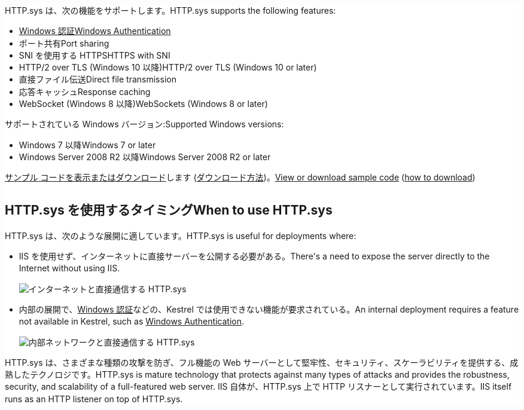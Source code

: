 <span data-ttu-id="90b4b-111">HTTP.sys は、次の機能をサポートします。</span><span class="sxs-lookup"><span data-stu-id="90b4b-111">HTTP.sys supports the following features:</span></span>

* [<span data-ttu-id="90b4b-112">Windows 認証</span><span class="sxs-lookup"><span data-stu-id="90b4b-112">Windows Authentication</span></span>](xref:security/authentication/windowsauth)
* <span data-ttu-id="90b4b-113">ポート共有</span><span class="sxs-lookup"><span data-stu-id="90b4b-113">Port sharing</span></span>
* <span data-ttu-id="90b4b-114">SNI を使用する HTTPS</span><span class="sxs-lookup"><span data-stu-id="90b4b-114">HTTPS with SNI</span></span>
* <span data-ttu-id="90b4b-115">HTTP/2 over TLS (Windows 10 以降)</span><span class="sxs-lookup"><span data-stu-id="90b4b-115">HTTP/2 over TLS (Windows 10 or later)</span></span>
* <span data-ttu-id="90b4b-116">直接ファイル伝送</span><span class="sxs-lookup"><span data-stu-id="90b4b-116">Direct file transmission</span></span>
* <span data-ttu-id="90b4b-117">応答キャッシュ</span><span class="sxs-lookup"><span data-stu-id="90b4b-117">Response caching</span></span>
* <span data-ttu-id="90b4b-118">WebSocket (Windows 8 以降)</span><span class="sxs-lookup"><span data-stu-id="90b4b-118">WebSockets (Windows 8 or later)</span></span>

<span data-ttu-id="90b4b-119">サポートされている Windows バージョン:</span><span class="sxs-lookup"><span data-stu-id="90b4b-119">Supported Windows versions:</span></span>

* <span data-ttu-id="90b4b-120">Windows 7 以降</span><span class="sxs-lookup"><span data-stu-id="90b4b-120">Windows 7 or later</span></span>
* <span data-ttu-id="90b4b-121">Windows Server 2008 R2 以降</span><span class="sxs-lookup"><span data-stu-id="90b4b-121">Windows Server 2008 R2 or later</span></span>

<span data-ttu-id="90b4b-122">[サンプル コードを表示またはダウンロード](https://github.com/aspnet/Docs/tree/master/aspnetcore/fundamentals/servers/httpsys/sample)します ([ダウンロード方法](xref:index#how-to-download-a-sample))。</span><span class="sxs-lookup"><span data-stu-id="90b4b-122">[View or download sample code](https://github.com/aspnet/Docs/tree/master/aspnetcore/fundamentals/servers/httpsys/sample) ([how to download](xref:index#how-to-download-a-sample))</span></span>

## <a name="when-to-use-httpsys"></a><span data-ttu-id="90b4b-123">HTTP.sys を使用するタイミング</span><span class="sxs-lookup"><span data-stu-id="90b4b-123">When to use HTTP.sys</span></span>

<span data-ttu-id="90b4b-124">HTTP.sys は、次のような展開に適しています。</span><span class="sxs-lookup"><span data-stu-id="90b4b-124">HTTP.sys is useful for deployments where:</span></span>

* <span data-ttu-id="90b4b-125">IIS を使用せず、インターネットに直接サーバーを公開する必要がある。</span><span class="sxs-lookup"><span data-stu-id="90b4b-125">There's a need to expose the server directly to the Internet without using IIS.</span></span>

  ![インターネットと直接通信する HTTP.sys](httpsys/_static/httpsys-to-internet.png)

* <span data-ttu-id="90b4b-127">内部の展開で、[Windows 認証](xref:security/authentication/windowsauth)などの、Kestrel では使用できない機能が要求されている。</span><span class="sxs-lookup"><span data-stu-id="90b4b-127">An internal deployment requires a feature not available in Kestrel, such as [Windows Authentication](xref:security/authentication/windowsauth).</span></span>

  ![内部ネットワークと直接通信する HTTP.sys](httpsys/_static/httpsys-to-internal.png)

<span data-ttu-id="90b4b-129">HTTP.sys は、さまざまな種類の攻撃を防ぎ、フル機能の Web サーバーとして堅牢性、セキュリティ、スケーラビリティを提供する、成熟したテクノロジです。</span><span class="sxs-lookup"><span data-stu-id="90b4b-129">HTTP.sys is mature technology that protects against many types of attacks and provides the robustness, security, and scalability of a full-featured web server.</span></span> <span data-ttu-id="90b4b-130">IIS 自体が、HTTP.sys 上で HTTP リスナーとして実行されています。</span><span class="sxs-lookup"><span data-stu-id="90b4b-130">IIS itself runs as an HTTP listener on top of HTTP.sys.</span></span>
